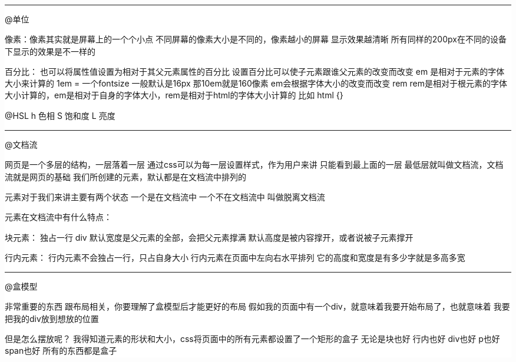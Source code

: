 ---------------------------------------------

@单位

像素：像素其实就是屏幕上的一个个小点
不同屏幕的像素大小是不同的，像素越小的屏幕 显示效果越清晰
所有同样的200px在不同的设备下显示的效果是不一样的

百分比：
也可以将属性值设置为相对于其父元素属性的百分比
设置百分比可以使子元素跟谁父元素的改变而改变
em
是相对于元素的字体大小来计算的
1em = 一个fontsize 一般默认是16px
那10em就是160像素
em会根据字体大小的改变而改变
rem
rem是相对于根元素的字体大小计算的，em是相对于自身的字体大小，rem是相对于html的字体大小计算的
比如 html {}

@HSL
h 色相
S 饱和度
L 亮度

---------------------------------------------
        
@文档流

网页是一个多层的结构，一层落着一层 通过css可以为每一层设置样式，作为用户来讲 只能看到最上面的一层
最低层就叫做文档流，文档流就是网页的基础 我们所创建的元素，默认都是在文档流中排列的

元素对于我们来讲主要有两个状态
一个是在文档流中
一个不在文档流中 叫做脱离文档流

元素在文档流中有什么特点：

块元素：
    独占一行 div
    默认宽度是父元素的全部，会把父元素撑满
    默认高度是被内容撑开，或者说被子元素撑开   
            
行内元素：
    行内元素不会独占一行，只占自身大小
    行内元素在页面中左向右水平排列
    它的高度和宽度是有多少字就是多高多宽

---------------------------------------------

 @盒模型
            
非常重要的东西 跟布局相关，你要理解了盒模型后才能更好的布局
假如我的页面中有一个div，就意味着我要开始布局了，也就意味着 我要把我的div放到想放的位置
            
但是怎么摆放呢？
我得知道元素的形状和大小，css将页面中的所有元素都设置了一个矩形的盒子
无论是块也好 行内也好 div也好 p也好 span也好 所有的东西都是盒子
